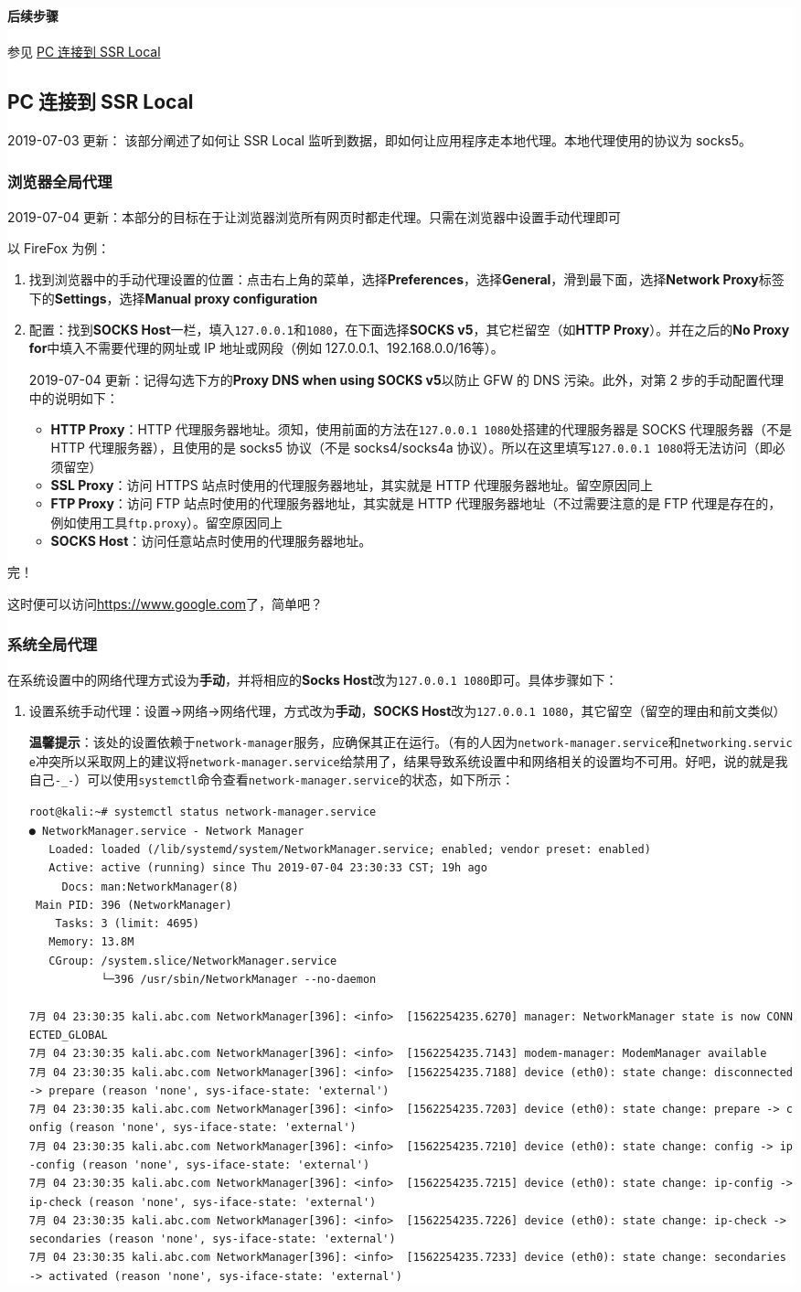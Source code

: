 #### 后续步骤
参见 [PC 连接到 SSR Local](#pc-连接到-ssr-local)

## PC 连接到 SSR Local
2019-07-03 更新： 该部分阐述了如何让 SSR Local 监听到数据，即如何让应用程序走本地代理。本地代理使用的协议为 socks5。

### 浏览器全局代理
2019-07-04 更新：本部分的目标在于让浏览器浏览所有网页时都走代理。只需在浏览器中设置手动代理即可

以 FireFox 为例：

1. 找到浏览器中的手动代理设置的位置：点击右上角的菜单，选择**Preferences**，选择**General**，滑到最下面，选择**Network Proxy**标签下的**Settings**，选择**Manual proxy configuration**
1. 配置：找到**SOCKS Host**一栏，填入`127.0.0.1`和`1080`，在下面选择**SOCKS v5**，其它栏留空（如**HTTP Proxy**）。并在之后的**No Proxy for**中填入不需要代理的网址或 IP 地址或网段（例如 127.0.0.1、192.168.0.0/16等）。

   2019-07-04 更新：记得勾选下方的**Proxy DNS when using SOCKS v5**以防止 GFW 的 DNS 污染。此外，对第 2 步的手动配置代理中的说明如下：

   * **HTTP Proxy**：HTTP 代理服务器地址。须知，使用前面的方法在`127.0.0.1 1080`处搭建的代理服务器是 SOCKS 代理服务器（不是 HTTP 代理服务器），且使用的是 socks5 协议（不是 socks4/socks4a 协议）。所以在这里填写`127.0.0.1 1080`将无法访问（即必须留空）
   * **SSL Proxy**：访问 HTTPS 站点时使用的代理服务器地址，其实就是 HTTP 代理服务器地址。留空原因同上
   * **FTP Proxy**：访问 FTP 站点时使用的代理服务器地址，其实就是 HTTP 代理服务器地址（不过需要注意的是 FTP 代理是存在的，例如使用工具`ftp.proxy`）。留空原因同上
   * **SOCKS Host**：访问任意站点时使用的代理服务器地址。

完！

这时便可以访问<https://www.google.com>了，简单吧？

### 系统全局代理
在系统设置中的网络代理方式设为**手动**，并将相应的**Socks Host**改为`127.0.0.1 1080`即可。具体步骤如下：

1. 设置系统手动代理：设置->网络->网络代理，方式改为**手动**，**SOCKS Host**改为`127.0.0.1 1080`，其它留空（留空的理由和前文类似）
   
   **温馨提示**：该处的设置依赖于`network-manager`服务，应确保其正在运行。（有的人因为`network-manager.service`和`networking.service`冲突所以采取网上的建议将`network-manager.service`给禁用了，结果导致系统设置中和网络相关的设置均不可用。好吧，说的就是我自己`-_-`）可以使用`systemctl`命令查看`network-manager.service`的状态，如下所示：
   ```
   root@kali:~# systemctl status network-manager.service 
   ● NetworkManager.service - Network Manager
      Loaded: loaded (/lib/systemd/system/NetworkManager.service; enabled; vendor preset: enabled)
      Active: active (running) since Thu 2019-07-04 23:30:33 CST; 19h ago
        Docs: man:NetworkManager(8)
    Main PID: 396 (NetworkManager)
       Tasks: 3 (limit: 4695)
      Memory: 13.8M
      CGroup: /system.slice/NetworkManager.service
              └─396 /usr/sbin/NetworkManager --no-daemon
   
   7月 04 23:30:35 kali.abc.com NetworkManager[396]: <info>  [1562254235.6270] manager: NetworkManager state is now CONNECTED_GLOBAL
   7月 04 23:30:35 kali.abc.com NetworkManager[396]: <info>  [1562254235.7143] modem-manager: ModemManager available
   7月 04 23:30:35 kali.abc.com NetworkManager[396]: <info>  [1562254235.7188] device (eth0): state change: disconnected -> prepare (reason 'none', sys-iface-state: 'external')
   7月 04 23:30:35 kali.abc.com NetworkManager[396]: <info>  [1562254235.7203] device (eth0): state change: prepare -> config (reason 'none', sys-iface-state: 'external')
   7月 04 23:30:35 kali.abc.com NetworkManager[396]: <info>  [1562254235.7210] device (eth0): state change: config -> ip-config (reason 'none', sys-iface-state: 'external')
   7月 04 23:30:35 kali.abc.com NetworkManager[396]: <info>  [1562254235.7215] device (eth0): state change: ip-config -> ip-check (reason 'none', sys-iface-state: 'external')
   7月 04 23:30:35 kali.abc.com NetworkManager[396]: <info>  [1562254235.7226] device (eth0): state change: ip-check -> secondaries (reason 'none', sys-iface-state: 'external')
   7月 04 23:30:35 kali.abc.com NetworkManager[396]: <info>  [1562254235.7233] device (eth0): state change: secondaries -> activated (reason 'none', sys-iface-state: 'external')
   ```